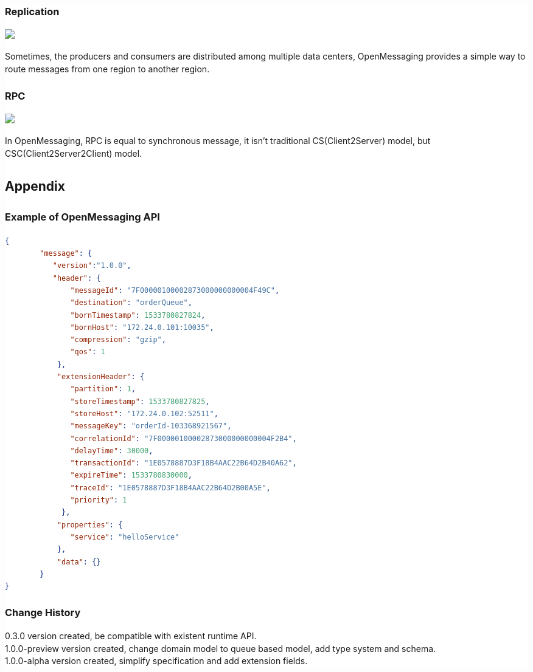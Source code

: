 ### Replication

![](/assets/images/use_cases/15078680221779.jpg)


Sometimes, the producers and consumers are distributed among multiple data centers, OpenMessaging provides a simple way to route messages from one region to another region.

### RPC

![](/assets/images/use_cases/15078681271290.jpg)

In OpenMessaging, RPC is equal to synchronous message, it isn’t traditional CS(Client2Server) model, but CSC(Client2Server2Client) model.


## Appendix 
### Example of OpenMessaging API
```json
{
        "message": {
           "version":"1.0.0",
           "header": {
               "messageId": "7F00000100002873000000000004F49C",
               "destination": "orderQueue",
               "bornTimestamp": 1533780827824,
               "bornHost": "172.24.0.101:10035",
               "compression": "gzip",
               "qos": 1
            },
            "extensionHeader": {
               "partition": 1,
               "storeTimestamp": 1533780827825,
               "storeHost": "172.24.0.102:52511",
               "messageKey": "orderId-103368921567",
               "correlationId": "7F00000100002873000000000004F2B4",
               "delayTime": 30000,
               "transactionId": "1E0578887D3F18B4AAC22B64D2B40A62",
               "expireTime": 1533780830000,
               "traceId": "1E0578887D3F18B4AAC22B64D2B00A5E",
               "priority": 1
             },
            "properties": {
               "service": "helloService"
            },
            "data": {}
        }
}
```

### Change History
0.3.0 version created, be compatible with existent runtime API.      
1.0.0-preview version created, change domain model to queue based model, add type system and schema.   
1.0.0-alpha version created, simplify specification and add extension fields.
